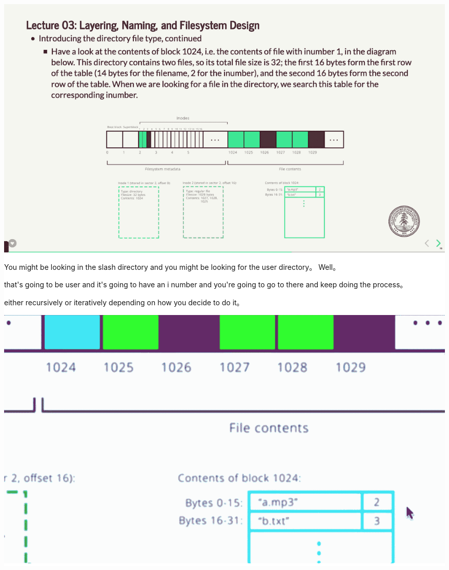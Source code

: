 ![](img/ab730a8becfb15893f836f4928a920c1_143.png)

 You might be looking in the slash directory and you might be looking for the user directory。 Well。

 that's going to be user and it's going to have an i number and you're going to go to there and keep doing the process。

 either recursively or iteratively depending on how you decide to do it。



![](img/ab730a8becfb15893f836f4928a920c1_145.png)
